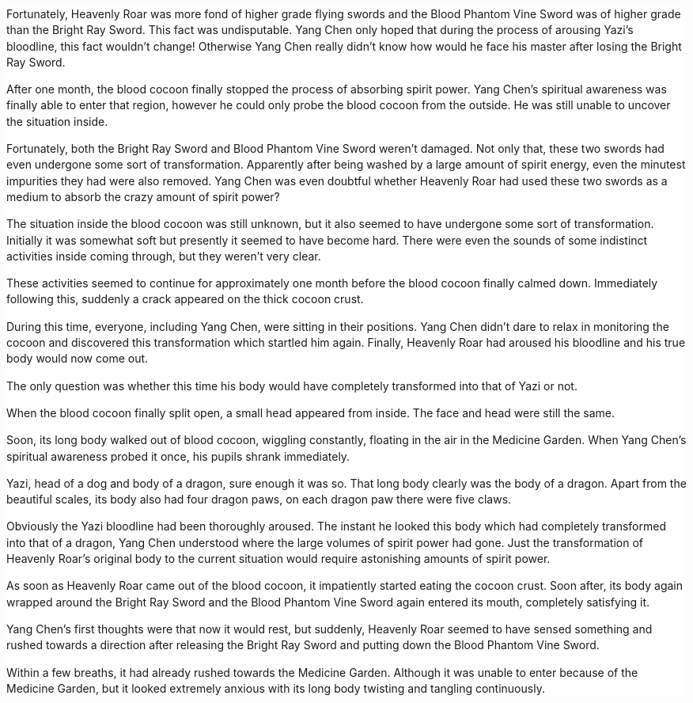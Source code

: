 Fortunately, Heavenly Roar was more fond of higher grade flying swords and the Blood Phantom Vine Sword was of higher grade than the Bright Ray Sword. This fact was undisputable. Yang Chen only hoped that during the process of arousing Yazi’s bloodline, this fact wouldn’t change! Otherwise Yang Chen really didn’t know how would he face his master after losing the Bright Ray Sword. 

After one month, the blood cocoon finally stopped the process of absorbing spirit power. Yang Chen’s spiritual awareness was finally able to enter that region, however he could only probe the blood cocoon from the outside. He was still unable to uncover the situation inside. 

Fortunately, both the Bright Ray Sword and Blood Phantom Vine Sword weren’t damaged. Not only that, these two swords had even undergone some sort of transformation. Apparently after being washed by a large amount of spirit energy, even the minutest impurities they had were also removed. Yang Chen was even doubtful whether Heavenly Roar had used these two swords as a medium to absorb the crazy amount of spirit power?

The situation inside the blood cocoon was still unknown, but it also seemed to have undergone some sort of transformation. Initially it was somewhat soft but presently it seemed to have become hard. There were even the sounds of some indistinct activities inside coming through, but they weren’t very clear. 

These activities seemed to continue for approximately one month before the blood cocoon finally calmed down. Immediately following this, suddenly a crack appeared on the thick cocoon crust. 

During this time, everyone, including Yang Chen, were sitting in their positions. Yang Chen didn’t dare to relax in monitoring the cocoon and discovered this transformation which startled him again. Finally, Heavenly Roar had aroused his bloodline and his true body would now come out. 
  
The only question was whether this time his body would have completely transformed into that of Yazi or not. 

When the blood cocoon finally split open, a small head appeared from inside. The face and head were still the same. 

Soon, its long body walked out of blood cocoon, wiggling constantly, floating in the air in the Medicine Garden. When Yang Chen’s spiritual awareness probed it once, his pupils shrank immediately. 

Yazi, head of a dog and body of a dragon, sure enough it was so. That long body clearly was the body of a dragon. Apart from the beautiful scales, its body also had four dragon paws, on each dragon paw there were five claws. 

Obviously the Yazi bloodline had been thoroughly aroused. The instant he looked this body which had completely transformed into that of a dragon, Yang Chen understood where the large volumes of spirit power had gone. Just the transformation of Heavenly Roar’s original body to the current situation would require astonishing amounts of spirit power. 

As soon as Heavenly Roar came out of the blood cocoon, it impatiently started eating the cocoon crust. Soon after, its body again wrapped around the Bright Ray Sword and the Blood Phantom Vine Sword again entered its mouth, completely satisfying it. 

Yang Chen’s first thoughts were that now it would rest, but suddenly, Heavenly Roar seemed to have sensed something and rushed towards a direction after releasing the Bright Ray Sword and putting down the Blood Phantom Vine Sword. 
    
Within a few breaths, it had already rushed towards the Medicine Garden. Although it was unable to enter because of the Medicine Garden, but it looked extremely anxious with its long body twisting and tangling continuously. 
